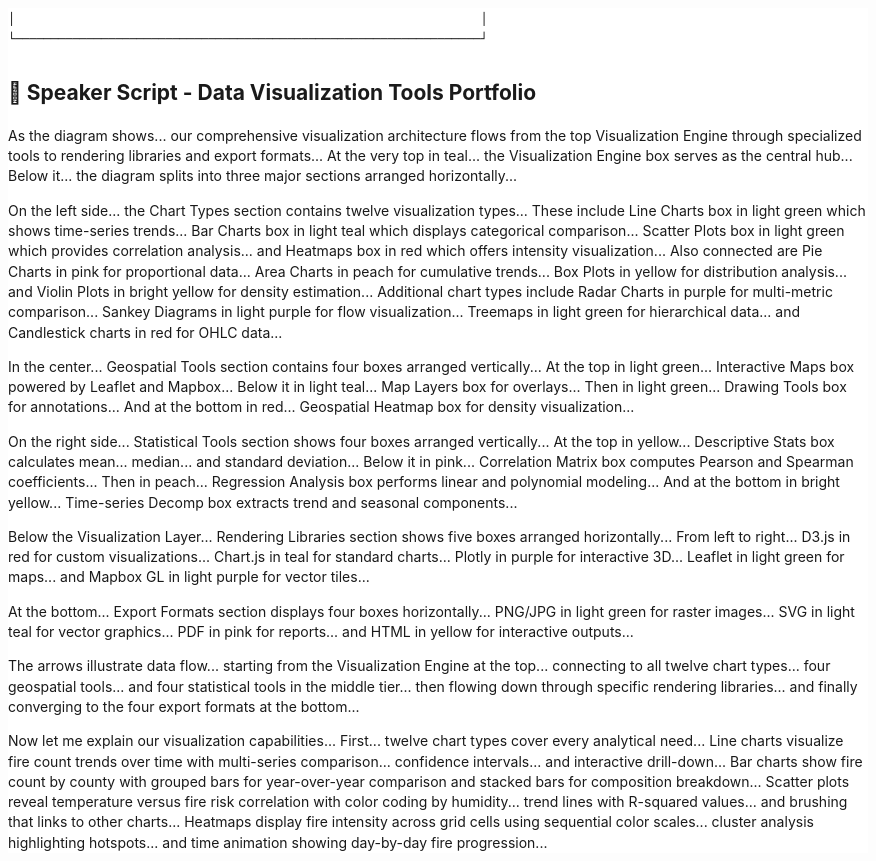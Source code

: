 ```
│                                                                 │
└─────────────────────────────────────────────────────────────────┘
```

## 🎤 **Speaker Script - Data Visualization Tools Portfolio**

As the diagram shows... our comprehensive visualization architecture flows from the top Visualization Engine through specialized tools to rendering libraries and export formats...
At the very top in teal... the Visualization Engine box serves as the central hub...
Below it... the diagram splits into three major sections arranged horizontally...

On the left side... the Chart Types section contains twelve visualization types...
These include Line Charts box in light green which shows time-series trends... Bar Charts box in light teal which displays categorical comparison... Scatter Plots box in light green which provides correlation analysis... and Heatmaps box in red which offers intensity visualization...
Also connected are Pie Charts in pink for proportional data... Area Charts in peach for cumulative trends... Box Plots in yellow for distribution analysis... and Violin Plots in bright yellow for density estimation...
Additional chart types include Radar Charts in purple for multi-metric comparison... Sankey Diagrams in light purple for flow visualization... Treemaps in light green for hierarchical data... and Candlestick charts in red for OHLC data...

In the center... Geospatial Tools section contains four boxes arranged vertically...
At the top in light green... Interactive Maps box powered by Leaflet and Mapbox...
Below it in light teal... Map Layers box for overlays...
Then in light green... Drawing Tools box for annotations...
And at the bottom in red... Geospatial Heatmap box for density visualization...

On the right side... Statistical Tools section shows four boxes arranged vertically...
At the top in yellow... Descriptive Stats box calculates mean... median... and standard deviation...
Below it in pink... Correlation Matrix box computes Pearson and Spearman coefficients...
Then in peach... Regression Analysis box performs linear and polynomial modeling...
And at the bottom in bright yellow... Time-series Decomp box extracts trend and seasonal components...

Below the Visualization Layer... Rendering Libraries section shows five boxes arranged horizontally...
From left to right... D3.js in red for custom visualizations... Chart.js in teal for standard charts... Plotly in purple for interactive 3D... Leaflet in light green for maps... and Mapbox GL in light purple for vector tiles...

At the bottom... Export Formats section displays four boxes horizontally...
PNG/JPG in light green for raster images... SVG in light teal for vector graphics... PDF in pink for reports... and HTML in yellow for interactive outputs...

The arrows illustrate data flow... starting from the Visualization Engine at the top... connecting to all twelve chart types... four geospatial tools... and four statistical tools in the middle tier... then flowing down through specific rendering libraries... and finally converging to the four export formats at the bottom...

Now let me explain our visualization capabilities...
First... twelve chart types cover every analytical need...
Line charts visualize fire count trends over time with multi-series comparison... confidence intervals... and interactive drill-down...
Bar charts show fire count by county with grouped bars for year-over-year comparison and stacked bars for composition breakdown...
Scatter plots reveal temperature versus fire risk correlation with color coding by humidity... trend lines with R-squared values... and brushing that links to other charts...
Heatmaps display fire intensity across grid cells using sequential color scales... cluster analysis highlighting hotspots... and time animation showing day-by-day fire progression...
